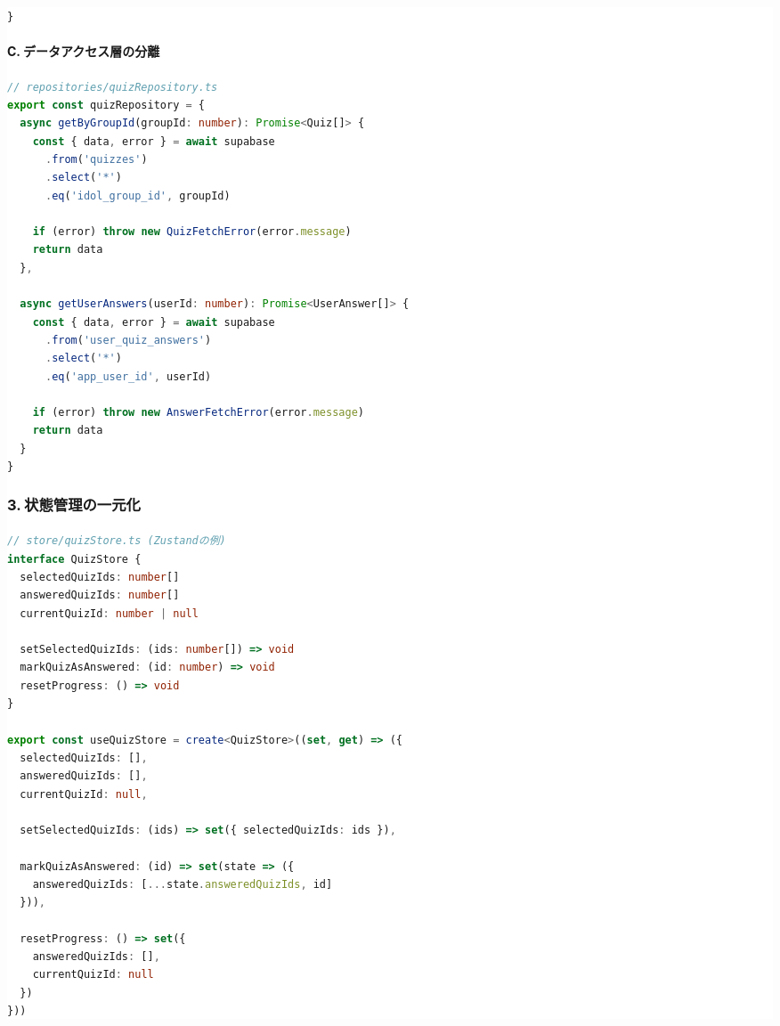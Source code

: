 ```typescript
}
```

#### C. データアクセス層の分離

```typescript
// repositories/quizRepository.ts
export const quizRepository = {
  async getByGroupId(groupId: number): Promise<Quiz[]> {
    const { data, error } = await supabase
      .from('quizzes')
      .select('*')
      .eq('idol_group_id', groupId)
    
    if (error) throw new QuizFetchError(error.message)
    return data
  },
  
  async getUserAnswers(userId: number): Promise<UserAnswer[]> {
    const { data, error } = await supabase
      .from('user_quiz_answers')
      .select('*')
      .eq('app_user_id', userId)
    
    if (error) throw new AnswerFetchError(error.message)
    return data
  }
}
```

### 3. 状態管理の一元化

```typescript
// store/quizStore.ts (Zustandの例)
interface QuizStore {
  selectedQuizIds: number[]
  answeredQuizIds: number[]
  currentQuizId: number | null
  
  setSelectedQuizIds: (ids: number[]) => void
  markQuizAsAnswered: (id: number) => void
  resetProgress: () => void
}

export const useQuizStore = create<QuizStore>((set, get) => ({
  selectedQuizIds: [],
  answeredQuizIds: [],
  currentQuizId: null,
  
  setSelectedQuizIds: (ids) => set({ selectedQuizIds: ids }),
  
  markQuizAsAnswered: (id) => set(state => ({
    answeredQuizIds: [...state.answeredQuizIds, id]
  })),
  
  resetProgress: () => set({
    answeredQuizIds: [],
    currentQuizId: null
  })
}))
```
